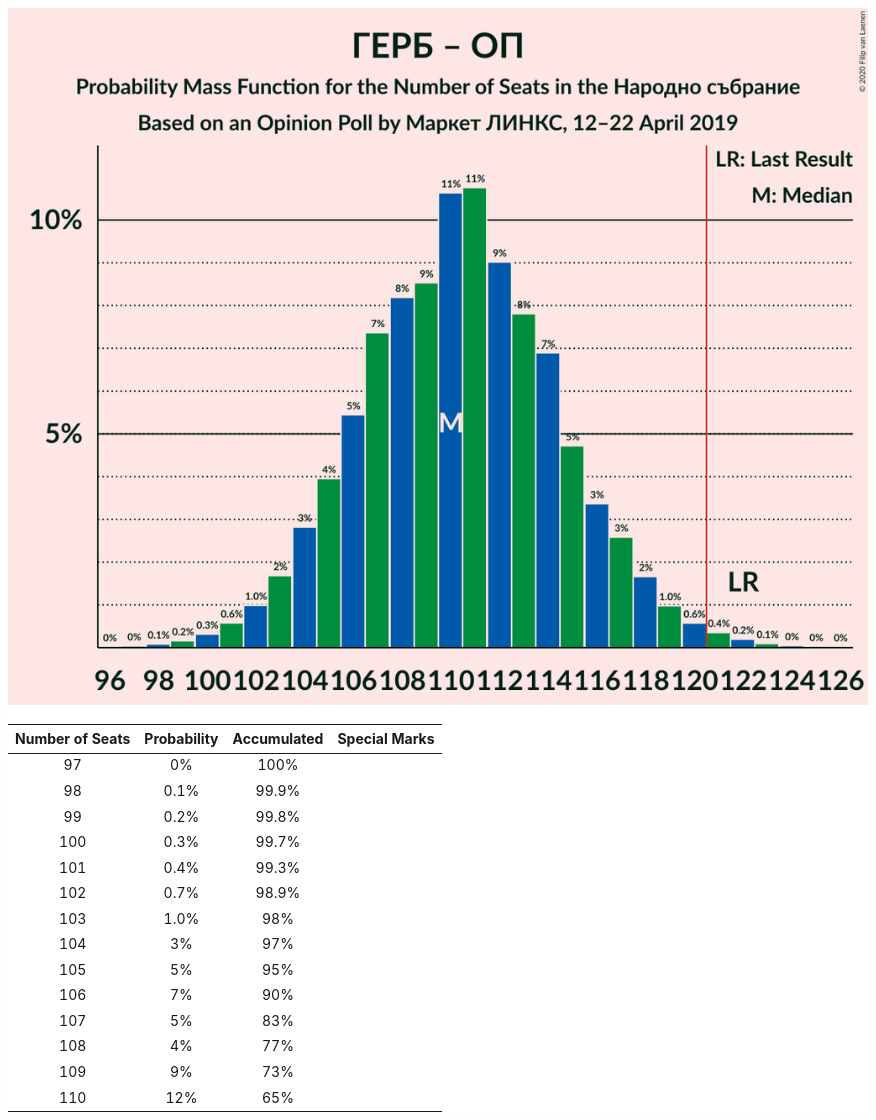 ![Graph with seats probability mass function not yet produced](2019-04-22-МаркетЛИНКС-coalitions-seats-pmf-герб–оп.png "Seats Probability Mass Function")

| Number of Seats | Probability | Accumulated | Special Marks |
|:---------------:|:-----------:|:-----------:|:-------------:|
| 97 | 0% | 100% |  |
| 98 | 0.1% | 99.9% |  |
| 99 | 0.2% | 99.8% |  |
| 100 | 0.3% | 99.7% |  |
| 101 | 0.4% | 99.3% |  |
| 102 | 0.7% | 98.9% |  |
| 103 | 1.0% | 98% |  |
| 104 | 3% | 97% |  |
| 105 | 5% | 95% |  |
| 106 | 7% | 90% |  |
| 107 | 5% | 83% |  |
| 108 | 4% | 77% |  |
| 109 | 9% | 73% |  |
| 110 | 12% | 65% |  |